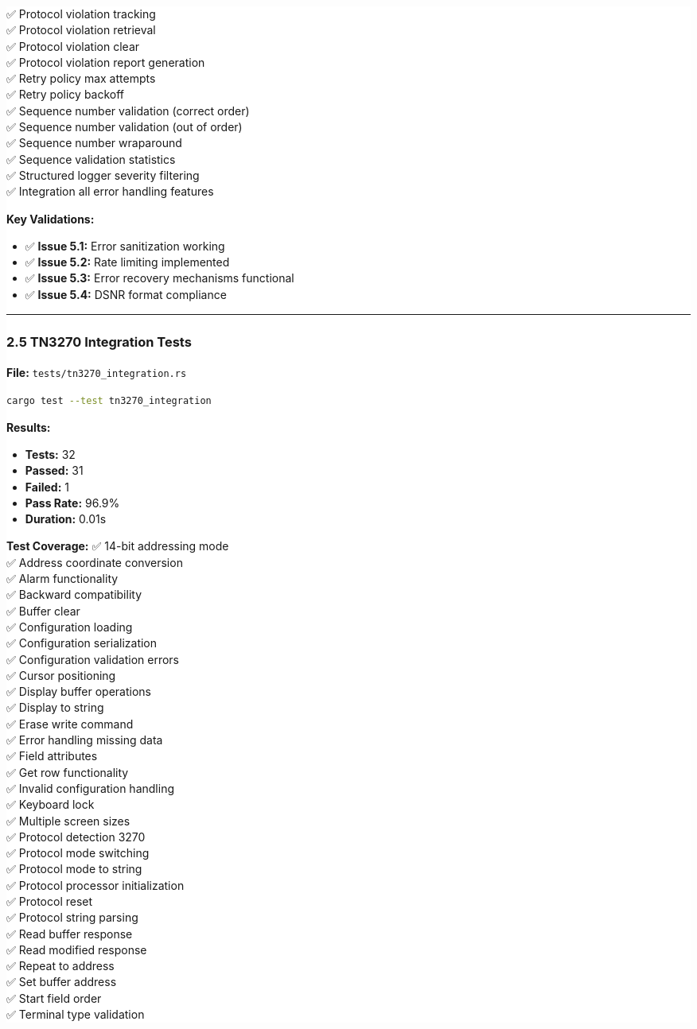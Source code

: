 ✅ Protocol violation tracking  
✅ Protocol violation retrieval  
✅ Protocol violation clear  
✅ Protocol violation report generation  
✅ Retry policy max attempts  
✅ Retry policy backoff  
✅ Sequence number validation (correct order)  
✅ Sequence number validation (out of order)  
✅ Sequence number wraparound  
✅ Sequence validation statistics  
✅ Structured logger severity filtering  
✅ Integration all error handling features  

**Key Validations:**
- ✅ **Issue 5.1:** Error sanitization working
- ✅ **Issue 5.2:** Rate limiting implemented
- ✅ **Issue 5.3:** Error recovery mechanisms functional
- ✅ **Issue 5.4:** DSNR format compliance

---

### 2.5 TN3270 Integration Tests
**File:** `tests/tn3270_integration.rs`

```bash
cargo test --test tn3270_integration
```

**Results:**
- **Tests:** 32
- **Passed:** 31
- **Failed:** 1
- **Pass Rate:** 96.9%
- **Duration:** 0.01s

**Test Coverage:**
✅ 14-bit addressing mode  
✅ Address coordinate conversion  
✅ Alarm functionality  
✅ Backward compatibility  
✅ Buffer clear  
✅ Configuration loading  
✅ Configuration serialization  
✅ Configuration validation errors  
✅ Cursor positioning  
✅ Display buffer operations  
✅ Display to string  
✅ Erase write command  
✅ Error handling missing data  
✅ Field attributes  
✅ Get row functionality  
✅ Invalid configuration handling  
✅ Keyboard lock  
✅ Multiple screen sizes  
✅ Protocol detection 3270  
✅ Protocol mode switching  
✅ Protocol mode to string  
✅ Protocol processor initialization  
✅ Protocol reset  
✅ Protocol string parsing  
✅ Read buffer response  
✅ Read modified response  
✅ Repeat to address  
✅ Set buffer address  
✅ Start field order  
✅ Terminal type validation  